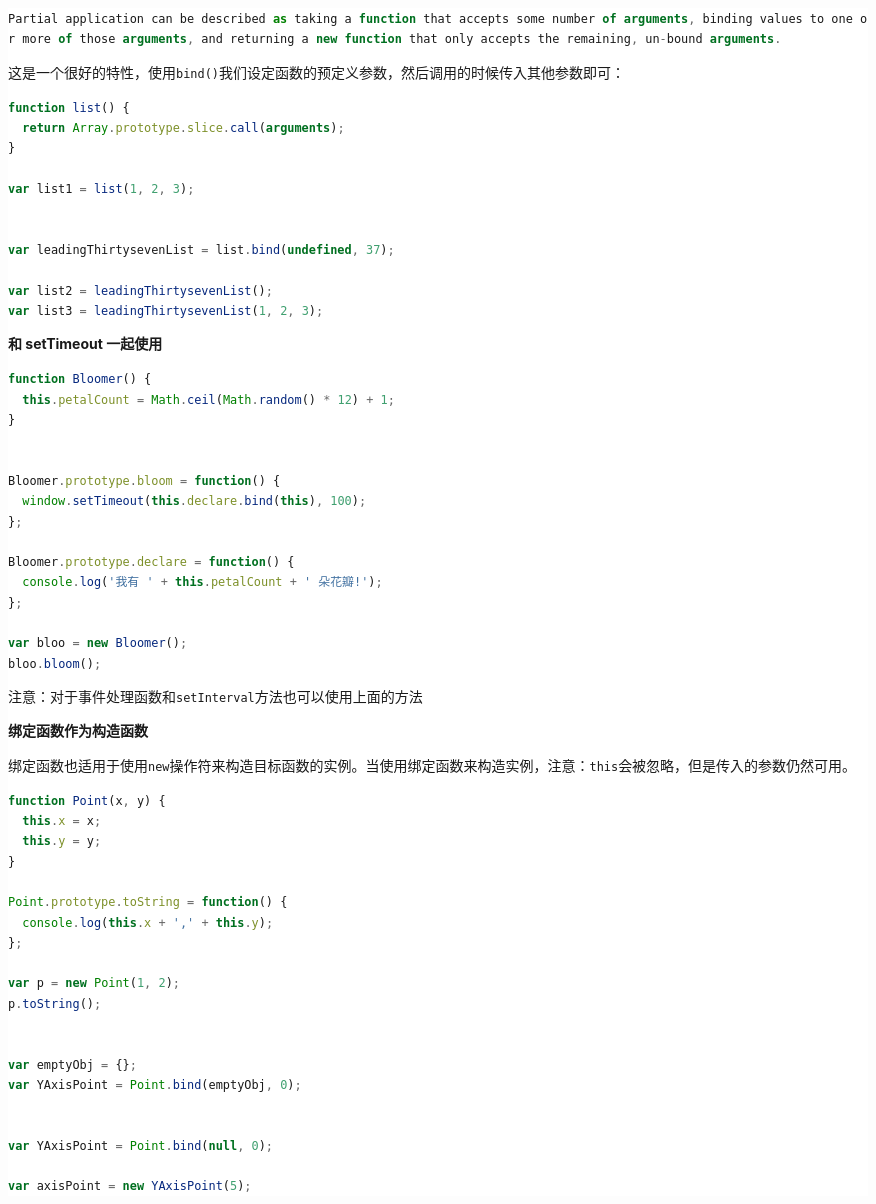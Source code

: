 ```js
Partial application can be described as taking a function that accepts some number of arguments, binding values to one or more of those arguments, and returning a new function that only accepts the remaining, un-bound arguments.
```

这是一个很好的特性，使用`bind()`我们设定函数的预定义参数，然后调用的时候传入其他参数即可：

```js
function list() {
  return Array.prototype.slice.call(arguments);
}

var list1 = list(1, 2, 3); 


var leadingThirtysevenList = list.bind(undefined, 37);

var list2 = leadingThirtysevenList(); 
var list3 = leadingThirtysevenList(1, 2, 3);
```

**和 setTimeout 一起使用**

```js
function Bloomer() {
  this.petalCount = Math.ceil(Math.random() * 12) + 1;
}


Bloomer.prototype.bloom = function() {
  window.setTimeout(this.declare.bind(this), 100);
};

Bloomer.prototype.declare = function() {
  console.log('我有 ' + this.petalCount + ' 朵花瓣!');
};

var bloo = new Bloomer();
bloo.bloom();
```

注意：对于事件处理函数和`setInterval`方法也可以使用上面的方法

**绑定函数作为构造函数**

绑定函数也适用于使用`new`操作符来构造目标函数的实例。当使用绑定函数来构造实例，注意：`this`会被忽略，但是传入的参数仍然可用。

```js
function Point(x, y) {
  this.x = x;
  this.y = y;
}

Point.prototype.toString = function() { 
  console.log(this.x + ',' + this.y);
};

var p = new Point(1, 2);
p.toString(); 


var emptyObj = {};
var YAxisPoint = Point.bind(emptyObj, 0);


var YAxisPoint = Point.bind(null, 0);

var axisPoint = new YAxisPoint(5);
```